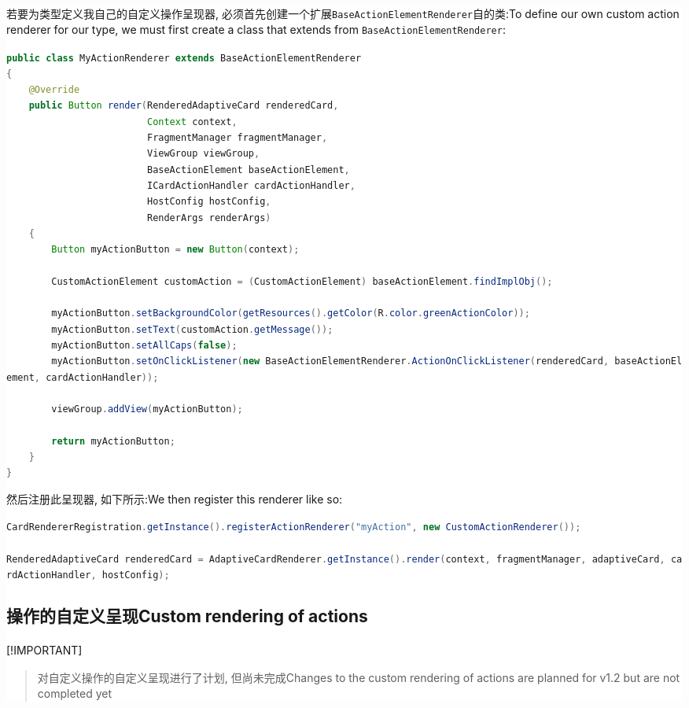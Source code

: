 <span data-ttu-id="6abf9-129">若要为类型定义我自己的自定义操作呈现器, 必须首先创建一个扩展```BaseActionElementRenderer```自的类:</span><span class="sxs-lookup"><span data-stu-id="6abf9-129">To define our own custom action renderer for our type, we must first create a class that extends from ```BaseActionElementRenderer```:</span></span>
```java
public class MyActionRenderer extends BaseActionElementRenderer
{
    @Override
    public Button render(RenderedAdaptiveCard renderedCard,
                         Context context,
                         FragmentManager fragmentManager,
                         ViewGroup viewGroup,
                         BaseActionElement baseActionElement,
                         ICardActionHandler cardActionHandler,
                         HostConfig hostConfig,
                         RenderArgs renderArgs)
    {
        Button myActionButton = new Button(context);

        CustomActionElement customAction = (CustomActionElement) baseActionElement.findImplObj();

        myActionButton.setBackgroundColor(getResources().getColor(R.color.greenActionColor));
        myActionButton.setText(customAction.getMessage());
        myActionButton.setAllCaps(false);
        myActionButton.setOnClickListener(new BaseActionElementRenderer.ActionOnClickListener(renderedCard, baseActionElement, cardActionHandler));

        viewGroup.addView(myActionButton);

        return myActionButton;
    }
}
```

<span data-ttu-id="6abf9-130">然后注册此呈现器, 如下所示:</span><span class="sxs-lookup"><span data-stu-id="6abf9-130">We then register this renderer like so:</span></span>
```java
CardRendererRegistration.getInstance().registerActionRenderer("myAction", new CustomActionRenderer());

RenderedAdaptiveCard renderedCard = AdaptiveCardRenderer.getInstance().render(context, fragmentManager, adaptiveCard, cardActionHandler, hostConfig);
```

## <a name="custom-rendering-of-actions"></a><span data-ttu-id="6abf9-131">操作的自定义呈现</span><span class="sxs-lookup"><span data-stu-id="6abf9-131">Custom rendering of actions</span></span>

[!IMPORTANT]
> <span data-ttu-id="6abf9-132">对自定义操作的自定义呈现进行了计划, 但尚未完成</span><span class="sxs-lookup"><span data-stu-id="6abf9-132">Changes to the custom rendering of actions are planned for v1.2 but are not completed yet</span></span>
